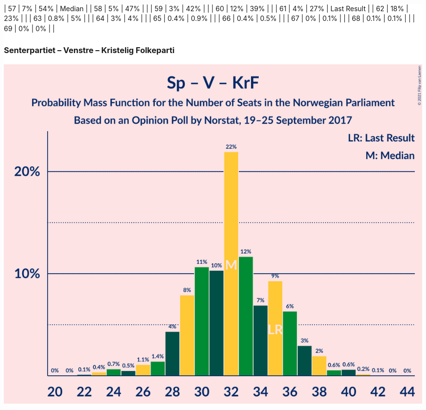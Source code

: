 | 57 | 7% | 54% | Median |
| 58 | 5% | 47% |  |
| 59 | 3% | 42% |  |
| 60 | 12% | 39% |  |
| 61 | 4% | 27% | Last Result |
| 62 | 18% | 23% |  |
| 63 | 0.8% | 5% |  |
| 64 | 3% | 4% |  |
| 65 | 0.4% | 0.9% |  |
| 66 | 0.4% | 0.5% |  |
| 67 | 0% | 0.1% |  |
| 68 | 0.1% | 0.1% |  |
| 69 | 0% | 0% |  |

### Senterpartiet – Venstre – Kristelig Folkeparti

![Graph with seats probability mass function not yet produced](2017-09-25-Norstat-coalitions-seats-pmf-sp–v–krf.png "Seats Probability Mass Function")
